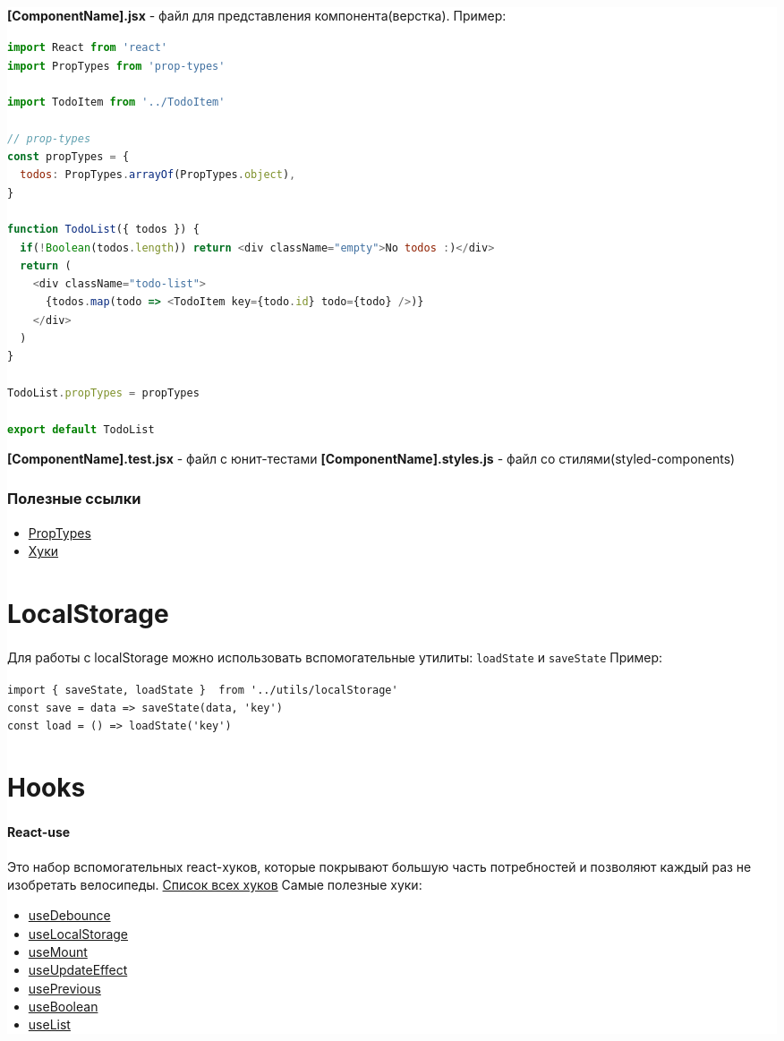 **[ComponentName].jsx** - файл для представления компонента(верстка). Пример:
```javascript
import React from 'react'
import PropTypes from 'prop-types'

import TodoItem from '../TodoItem'

// prop-types
const propTypes = {
  todos: PropTypes.arrayOf(PropTypes.object),
}

function TodoList({ todos }) {
  if(!Boolean(todos.length)) return <div className="empty">No todos :)</div>
  return (
    <div className="todo-list">
      {todos.map(todo => <TodoItem key={todo.id} todo={todo} />)}
    </div>
  )
}

TodoList.propTypes = propTypes

export default TodoList
```

**[ComponentName].test.jsx** - файл с юнит-тестами
**[ComponentName].styles.js** - файл со стилями(styled-components)

### Полезные ссылки
* [PropTypes](https://ru.reactjs.org/docs/typechecking-with-proptypes.html)
* [Хуки](https://ru.reactjs.org/docs/hooks-intro.html)

# LocalStorage
Для работы с localStorage можно использовать вспомогательные утилиты: `loadState` и `saveState`
Пример:
```
import { saveState, loadState }  from '../utils/localStorage'
const save = data => saveState(data, 'key')
const load = () => loadState('key')
```
# Hooks

#### React-use
Это набор вспомогательных react-хуков, которые покрывают большую часть потребностей и позволяют каждый раз не изобретать велосипеды.
[Список всех хуков](https://github.com/streamich/react-use)
Самые полезные хуки:
* [useDebounce](https://github.com/streamich/react-use/blob/master/docs/useDebounce.md)
* [useLocalStorage](https://github.com/streamich/react-use/blob/master/docs/useLocalStorage.md)
* [useMount](https://github.com/streamich/react-use/blob/master/docs/useMount.md)
* [useUpdateEffect](https://github.com/streamich/react-use/blob/master/docs/useUpdateEffect.md)
* [usePrevious](https://github.com/streamich/react-use/blob/master/docs/usePrevious.md)
* [useBoolean](https://github.com/streamich/react-use/blob/master/docs/useToggle.md)
* [useList](https://github.com/streamich/react-use/blob/master/docs/useList.md)
